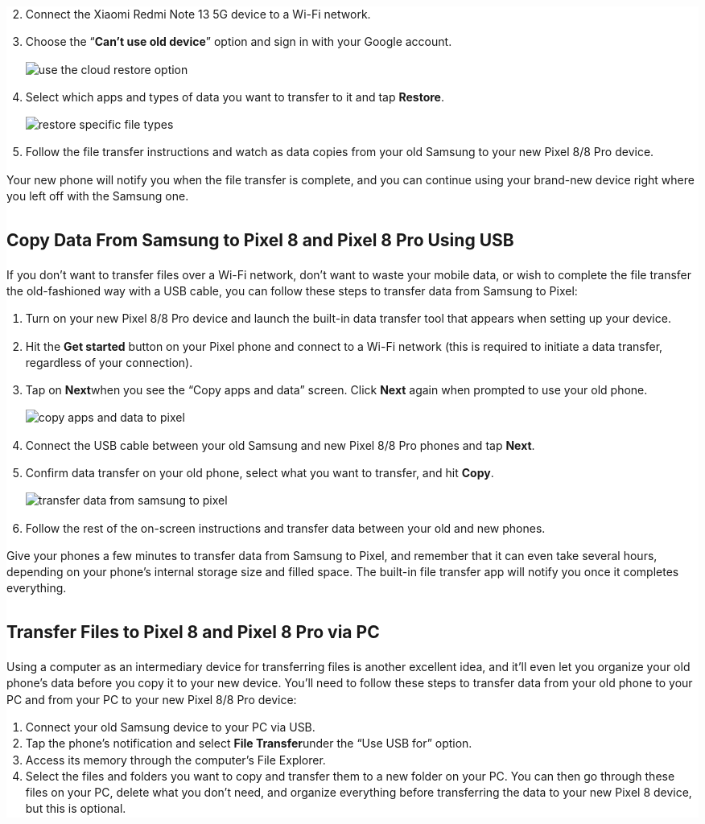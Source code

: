 2. Connect the Xiaomi Redmi Note 13 5G device to a Wi-Fi network.
3. Choose the “**Can’t use old device**” option and sign in with your Google account.

    ![use the cloud restore option](https://images.wondershare.com/drfone/article/2023/12/copy-data-from-samsung-to-pixel-9.jpg)

4. Select which apps and types of data you want to transfer to it and tap **Restore**.

    ![restore specific file types](https://images.wondershare.com/drfone/article/2023/12/copy-data-from-samsung-to-pixel-10.jpg)

5. Follow the file transfer instructions and watch as data copies from your old Samsung to your new Pixel 8/8 Pro device.

Your new phone will notify you when the file transfer is complete, and you can continue using your brand-new device right where you left off with the Samsung one.

## Copy Data From Samsung to Pixel 8 and Pixel 8 Pro Using USB

If you don’t want to transfer files over a Wi-Fi network, don’t want to waste your mobile data, or wish to complete the file transfer the old-fashioned way with a USB cable, you can follow these steps to transfer data from Samsung to Pixel:

1. Turn on your new Pixel 8/8 Pro device and launch the built-in data transfer tool that appears when setting up your device.
2. Hit the **Get started** button on your Pixel phone and connect to a Wi-Fi network (this is required to initiate a data transfer, regardless of your connection).
3. Tap on **Next**when you see the “Copy apps and data” screen. Click **Next** again when prompted to use your old phone.

    ![copy apps and data to pixel](https://images.wondershare.com/drfone/article/2023/12/copy-data-from-samsung-to-pixel-11.jpg)

4. Connect the USB cable between your old Samsung and new Pixel 8/8 Pro phones and tap **Next**.
5. Confirm data transfer on your old phone, select what you want to transfer, and hit **Copy**.

    ![transfer data from samsung to pixel](https://images.wondershare.com/drfone/article/2023/12/copy-data-from-samsung-to-pixel-12.jpg)

6. Follow the rest of the on-screen instructions and transfer data between your old and new phones.

Give your phones a few minutes to transfer data from Samsung to Pixel, and remember that it can even take several hours, depending on your phone’s internal storage size and filled space. The built-in file transfer app will notify you once it completes everything.

## Transfer Files to Pixel 8 and Pixel 8 Pro via PC

Using a computer as an intermediary device for transferring files is another excellent idea, and it’ll even let you organize your old phone’s data before you copy it to your new device. You’ll need to follow these steps to transfer data from your old phone to your PC and from your PC to your new Pixel 8/8 Pro device:

1. Connect your old Samsung device to your PC via USB.
2. Tap the phone’s notification and select **File Transfer**under the “Use USB for” option.
3. Access its memory through the computer’s File Explorer.
4. Select the files and folders you want to copy and transfer them to a new folder on your PC. You can then go through these files on your PC, delete what you don’t need, and organize everything before transferring the data to your new Pixel 8 device, but this is optional.
